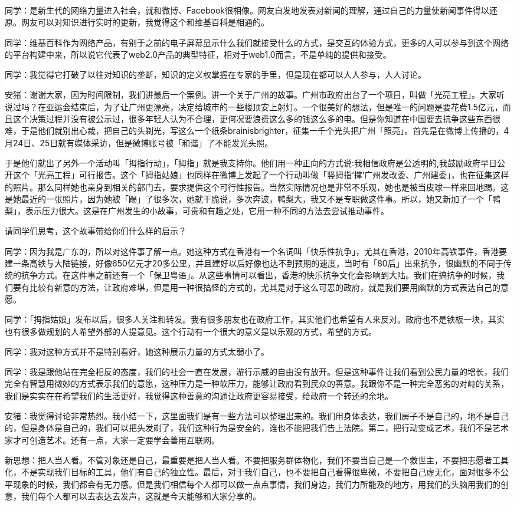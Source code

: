 同学：是新生代的网络力量进入社会，就和微博、Facebook很相像。网友自发地发表对新闻的理解，通过自己的力量使新闻事件得以还原。网友可以对知识进行实时的更新，我觉得这个和维基百科是相通的。

同学：维基百科作为网络产品，有别于之前的电子屏幕显示什么我们就接受什么的方式，是交互的体验方式，更多的人可以参与到这个网络的平台构建中来，所以说它代表了web2.0产品的典型特征，相对于web1.0而言，不是单纯的提供和接受。

同学：我觉得它打破了以往对知识的垄断，知识的定义权掌握在专家的手里，但是现在都可以人人参与，人人讨论。

安猪：谢谢大家，因为时间限制，我们讲最后一个案例。讲一个关于广州的故事。广州市政府出台了一个项目，叫做「光亮工程」。大家听说过吗？在亚运会结束后，为了让广州更漂亮，决定给城市的一些楼顶安上射灯。一个很美好的想法，但是唯一的问题是要花费1.5亿元，而且这个决策过程并没有被公示过，很多年轻人认为不合理，更何况要浪费这么多的钱这么多的电。但是你知道在中国要去抗争这些东西很难，于是他们就别出心裁，把自己的头剃光，写这么一个纸条brainisbrighter，征集一千个光头把广州「照亮」。首先是在微博上传播的，4月24日、25日就有媒体采访，但是微博账号被「和谐」了不能发光头照。

于是他们就出了另外一个活动叫「拇指行动」，「拇指」就是我支持你。他们用一种正向的方式说:我相信政府是公透明的,我鼓励政府早日公开这个「光亮工程」可行报告。这个「拇指姑娘」也同样在微博上发起了一个行动叫做「竖拇指‘撑’广州发改委、广州建委」，也在征集这样的照片。那么同样她也亲身到相关的部门去，要求提供这个可行性报告。当然实际情况也是非常不乐观，她也是被当皮球一样来回地踢。这是她最近的一张照片，因为她被「踢」了很多次，她就干脆说，多次奔波，鸭梨大，我又不是专职做这件事。所以，她又新加了一个「鸭梨」，表示压力很大。这是在广州发生的小故事，可贵和有趣之处，它用一种不同的方法去尝试推动事件。

请同学们思考，这个故事带给你们什么样的启示？

同学：因为我是广东的，所以对这件事了解一点。她这种方式在香港有一个名词叫「快乐性抗争」，尤其在香港，2010年高铁事件，香港要建一条高铁与大陆链接，好像650亿元才20多公里，并且建好以后好像也达不到预期的速度，当时有「80后」出来抗争，很幽默的不同于传统的抗争方式。在这件事之前还有一个「保卫粤语」。从这些事情可以看出，香港的快乐抗争文化会影响到大陆。我们在搞抗争的时候，我们要有比较有新意的方法，让政府难堪，但是用一种很搞怪的方式的，尤其是对于这么可恶的政府，就是我们要用幽默的方式表达自己的意愿。

同学：「拇指姑娘」发布以后，很多人关注和转发。我有很多朋友也在政府工作，其实他们也希望有人来反对。政府也不是铁板一块，其实也有很多做规划的人希望外部的人提意见。这个行动有一个很大的意义是以乐观的方式，希望的方式。

同学：我对这种方式并不是特别看好，她这种展示力量的方式太弱小了。

同学：我是跟他站在完全相反的态度，我们的社会一直在发展，游行示威的自由没有放开。但是这种事件让我们看到公民力量的增长，我们完全有智慧用微妙的方式表示我们的意愿，这种压力是一种软压力，能够让政府看到民众的善意。我跟你不是一种完全恶劣的对峙的关系，我们是实实在在希望我们的生活更好，我觉得这种善意的沟通让政府更容易接受，给政府一个转还的余地。

安猪：我觉得讨论非常热烈。我小结一下，这里面我们是有一些方法可以整理出来的。我们用身体表达，我们房子不是自己的，地不是自己的，但是身体是自己的，我们可以把头发剃了，我们这种行为是安全的，谁也不能把我们告上法院。第二，把行动变成艺术，我们不是艺术家才可创造艺术。还有一点，大家一定要学会善用互联网。

新思想：把人当人看。不管对象还是自己，最重要是把人当人看。不要把服务群体物化，我们不要当自己是一个救世主，不要把志愿者工具化，不是实现我们目标的工具，他们有自己的独立性。最后，对于我们自己，也不要把自己看得很卑微，不要把自己虚无化，面对很多不公平现象的时候，我们都会有无力感。但是我们相信每个人都可以做一点点事情，我们身边，我们力所能及的地方，用我们的头脑用我们的创意，我们每个人都可以去表达去发声，这就是今天能够和大家分享的。
